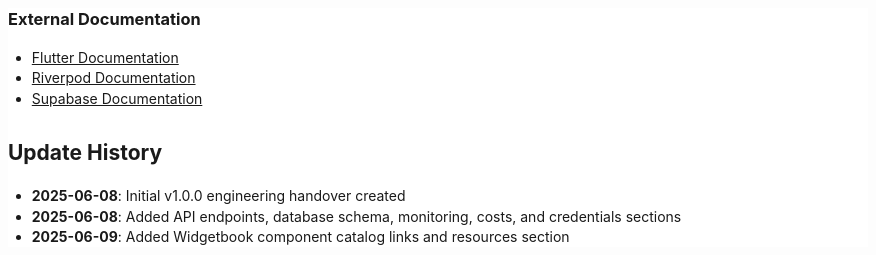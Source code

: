 ### External Documentation
- [Flutter Documentation](https://flutter.dev/docs)
- [Riverpod Documentation](https://riverpod.dev)
- [Supabase Documentation](https://supabase.io/docs)

## Update History

- **2025-06-08**: Initial v1.0.0 engineering handover created
- **2025-06-08**: Added API endpoints, database schema, monitoring, costs, and credentials sections
- **2025-06-09**: Added Widgetbook component catalog links and resources section